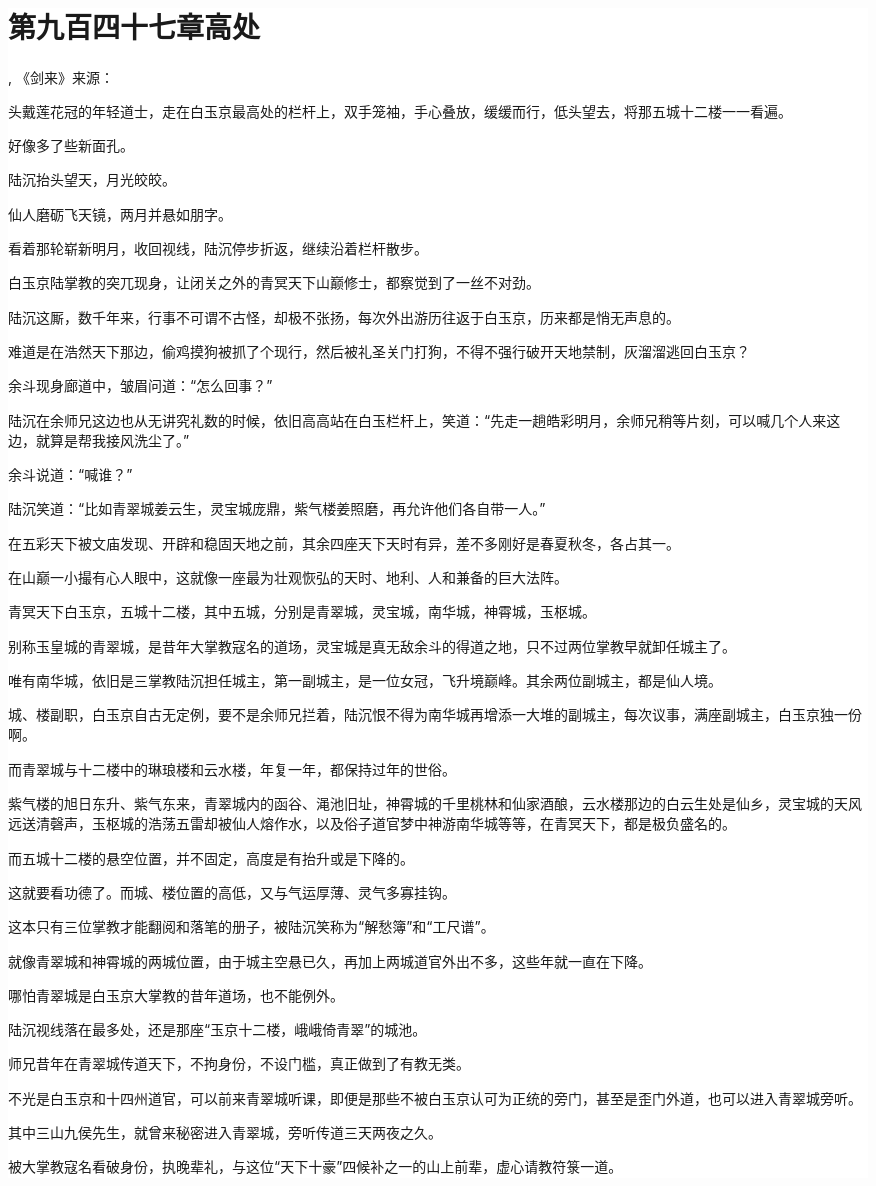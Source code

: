 # 第九百四十七章高处
,  《剑来》来源：

   头戴莲花冠的年轻道士，走在白玉京最高处的栏杆上，双手笼袖，手心叠放，缓缓而行，低头望去，将那五城十二楼一一看遍。

   好像多了些新面孔。

   陆沉抬头望天，月光皎皎。

   仙人磨砺飞天镜，两月并悬如朋字。

   看着那轮崭新明月，收回视线，陆沉停步折返，继续沿着栏杆散步。

   白玉京陆掌教的突兀现身，让闭关之外的青冥天下山巅修士，都察觉到了一丝不对劲。

   陆沉这厮，数千年来，行事不可谓不古怪，却极不张扬，每次外出游历往返于白玉京，历来都是悄无声息的。

   难道是在浩然天下那边，偷鸡摸狗被抓了个现行，然后被礼圣关门打狗，不得不强行破开天地禁制，灰溜溜逃回白玉京？

   余斗现身廊道中，皱眉问道：“怎么回事？”

   陆沉在余师兄这边也从无讲究礼数的时候，依旧高高站在白玉栏杆上，笑道：“先走一趟皓彩明月，余师兄稍等片刻，可以喊几个人来这边，就算是帮我接风洗尘了。”

   余斗说道：“喊谁？”

   陆沉笑道：“比如青翠城姜云生，灵宝城庞鼎，紫气楼姜照磨，再允许他们各自带一人。”

   在五彩天下被文庙发现、开辟和稳固天地之前，其余四座天下天时有异，差不多刚好是春夏秋冬，各占其一。

   在山巅一小撮有心人眼中，这就像一座最为壮观恢弘的天时、地利、人和兼备的巨大法阵。

   青冥天下白玉京，五城十二楼，其中五城，分别是青翠城，灵宝城，南华城，神霄城，玉枢城。

   别称玉皇城的青翠城，是昔年大掌教寇名的道场，灵宝城是真无敌余斗的得道之地，只不过两位掌教早就卸任城主了。

   唯有南华城，依旧是三掌教陆沉担任城主，第一副城主，是一位女冠，飞升境巅峰。其余两位副城主，都是仙人境。

   城、楼副职，白玉京自古无定例，要不是余师兄拦着，陆沉恨不得为南华城再增添一大堆的副城主，每次议事，满座副城主，白玉京独一份啊。

   而青翠城与十二楼中的琳琅楼和云水楼，年复一年，都保持过年的世俗。

   紫气楼的旭日东升、紫气东来，青翠城内的函谷、渑池旧址，神霄城的千里桃林和仙家酒酿，云水楼那边的白云生处是仙乡，灵宝城的天风远送清磬声，玉枢城的浩荡五雷却被仙人熔作水，以及俗子道官梦中神游南华城等等，在青冥天下，都是极负盛名的。

   而五城十二楼的悬空位置，并不固定，高度是有抬升或是下降的。

   这就要看功德了。而城、楼位置的高低，又与气运厚薄、灵气多寡挂钩。

   这本只有三位掌教才能翻阅和落笔的册子，被陆沉笑称为“解愁簿”和“工尺谱”。

   就像青翠城和神霄城的两城位置，由于城主空悬已久，再加上两城道官外出不多，这些年就一直在下降。

   哪怕青翠城是白玉京大掌教的昔年道场，也不能例外。

   陆沉视线落在最多处，还是那座“玉京十二楼，峨峨倚青翠”的城池。

   师兄昔年在青翠城传道天下，不拘身份，不设门槛，真正做到了有教无类。

   不光是白玉京和十四州道官，可以前来青翠城听课，即便是那些不被白玉京认可为正统的旁门，甚至是歪门外道，也可以进入青翠城旁听。

   其中三山九侯先生，就曾来秘密进入青翠城，旁听传道三天两夜之久。

   被大掌教寇名看破身份，执晚辈礼，与这位“天下十豪”四候补之一的山上前辈，虚心请教符箓一道。
